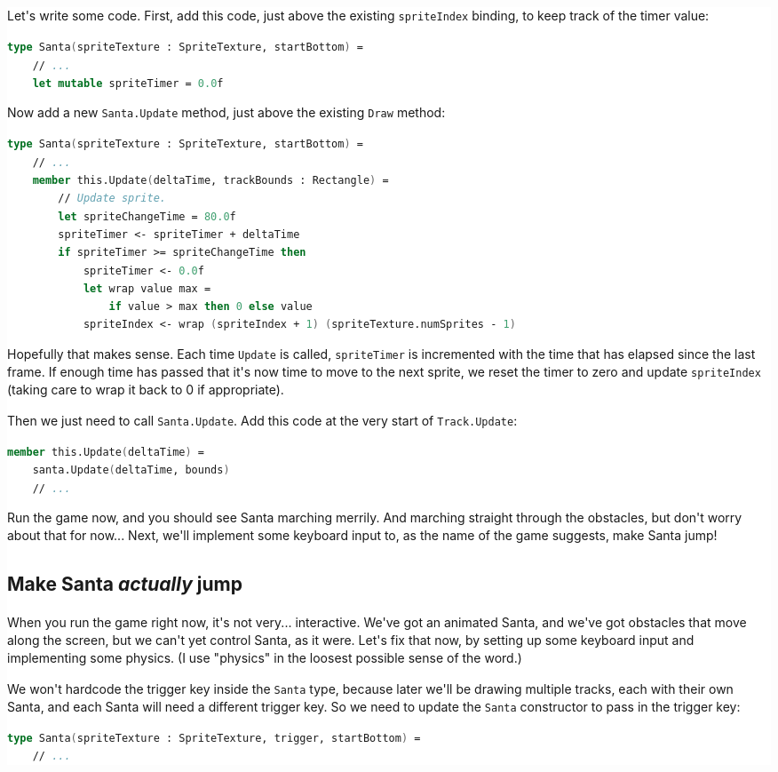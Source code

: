 Let's write some code. First, add this code, just above the existing `spriteIndex` binding, to keep track of the timer value:

``` fsharp
type Santa(spriteTexture : SpriteTexture, startBottom) =
    // ...
    let mutable spriteTimer = 0.0f
```

Now add a new `Santa.Update` method, just above the existing `Draw` method:

``` fsharp
type Santa(spriteTexture : SpriteTexture, startBottom) =
    // ...
    member this.Update(deltaTime, trackBounds : Rectangle) =
        // Update sprite.
        let spriteChangeTime = 80.0f
        spriteTimer <- spriteTimer + deltaTime
        if spriteTimer >= spriteChangeTime then
            spriteTimer <- 0.0f
            let wrap value max =
                if value > max then 0 else value
            spriteIndex <- wrap (spriteIndex + 1) (spriteTexture.numSprites - 1)
```

Hopefully that makes sense. Each time `Update` is called, `spriteTimer` is incremented with the time that has elapsed since the last frame. If enough time has passed that it's now time to move to the next sprite, we reset the timer to zero and update `spriteIndex` (taking care to wrap it back to 0 if appropriate).

Then we just need to call `Santa.Update`. Add this code at the very start of `Track.Update`:

``` fsharp
member this.Update(deltaTime) =
    santa.Update(deltaTime, bounds)
    // ...
```

Run the game now, and you should see Santa marching merrily. And marching straight through the obstacles, but don't worry about that for now... Next, we'll implement some keyboard input to, as the name of the game suggests, make Santa jump!

## Make Santa *actually* jump

When you run the game right now, it's not very... interactive. We've got an animated Santa, and we've got obstacles that move along the screen, but we can't yet control Santa, as it were. Let's fix that now, by setting up some keyboard input and implementing some physics. (I use "physics" in the loosest possible sense of the word.)

We won't hardcode the trigger key inside the `Santa` type, because later we'll be drawing multiple tracks, each with their own Santa, and each Santa will need a different trigger key. So we need to update the `Santa` constructor to pass in the trigger key:

``` fsharp
type Santa(spriteTexture : SpriteTexture, trigger, startBottom) =
    // ...
```
